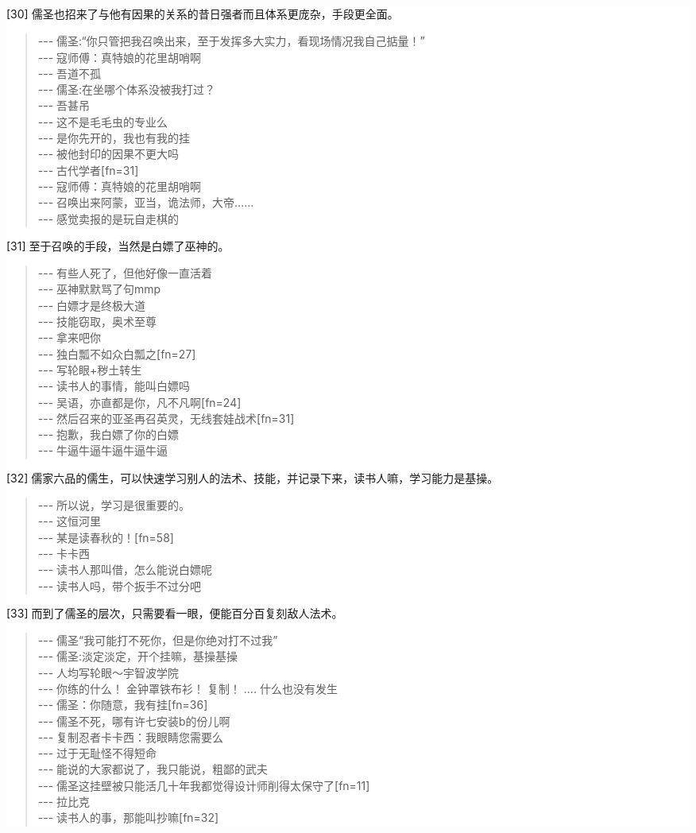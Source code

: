[30] 儒圣也招来了与他有因果的关系的昔日强者而且体系更庞杂，手段更全面。
>--- 儒圣:“你只管把我召唤出来，至于发挥多大实力，看现场情况我自己掂量！”<br>
>--- 寇师傅：真特娘的花里胡哨啊<br>
>--- 吾道不孤<br>
>--- 儒圣:在坐哪个体系没被我打过？<br>
>--- 吾甚吊<br>
>--- 这不是毛毛虫的专业么<br>
>--- 是你先开的，我也有我的挂<br>
>--- 被他封印的因果不更大吗<br>
>--- 古代学者[fn=31]<br>
>--- 寇师傅：真特娘的花里胡哨啊<br>
>--- 召唤出来阿蒙，亚当，诡法师，大帝……<br>
>--- 感觉卖报的是玩自走棋的<br>

[31] 至于召唤的手段，当然是白嫖了巫神的。
>--- 有些人死了，但他好像一直活着<br>
>--- 巫神默默骂了句mmp<br>
>--- 白嫖才是终极大道<br>
>--- 技能窃取，奥术至尊<br>
>--- 拿来吧你<br>
>--- 独白瓢不如众白瓢之[fn=27]<br>
>--- 写轮眼+秽土转生<br>
>--- 读书人的事情，能叫白嫖吗<br>
>--- 吴语，亦直都是你，凡不凡啊[fn=24]<br>
>--- 然后召来的亚圣再召英灵，无线套娃战术[fn=31]<br>
>--- 抱歉，我白嫖了你的白嫖<br>
>--- 牛逼牛逼牛逼牛逼牛逼<br>

[32] 儒家六品的儒生，可以快速学习别人的法术、技能，并记录下来，读书人嘛，学习能力是基操。
>--- 所以说，学习是很重要的。<br>
>--- 这恒河里<br>
>--- 某是读春秋的！[fn=58]<br>
>--- 卡卡西<br>
>--- 读书人那叫借，怎么能说白嫖呢<br>
>--- 读书人吗，带个扳手不过分吧<br>

[33] 而到了儒圣的层次，只需要看一眼，便能百分百复刻敌人法术。
>--- 儒圣“我可能打不死你，但是你绝对打不过我”<br>
>--- 儒圣:淡定淡定，开个挂嘛，基操基操<br>
>--- 人均写轮眼～宇智波学院<br>
>--- 你练的什么！
金钟罩铁布衫！
复制！
….
什么也没有发生<br>
>--- 儒圣：你随意，我有挂[fn=36]<br>
>--- 儒圣不死，哪有许七安装b的份儿啊<br>
>--- 复制忍者卡卡西：我眼睛您需要么<br>
>--- 过于无耻怪不得短命<br>
>--- 能说的大家都说了，我只能说，粗鄙的武夫<br>
>--- 儒圣这挂壁被只能活几十年我都觉得设计师削得太保守了[fn=11]<br>
>--- 拉比克<br>
>--- 读书人的事，那能叫抄嘛[fn=32]<br>
